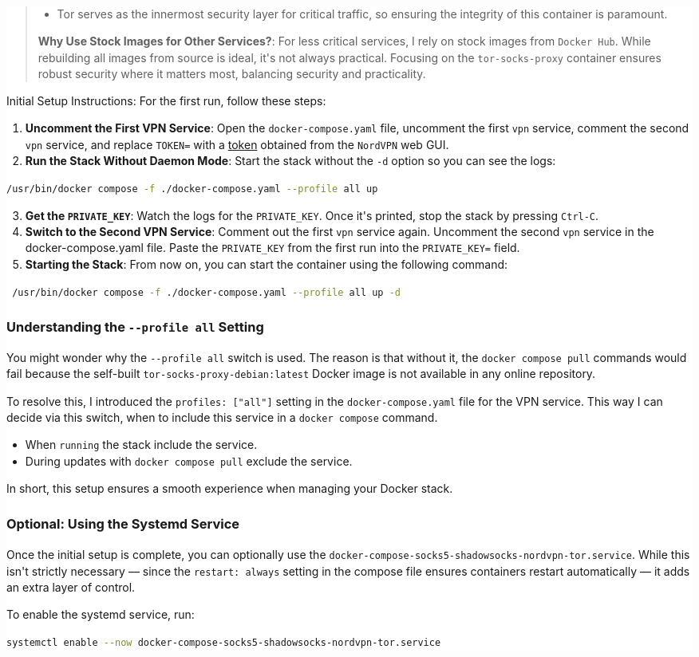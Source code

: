 > * Tor serves as the innermost security layer for critical traffic, so ensuring the integrity of this container is paramount.
>
> **Why Use Stock Images for Other Services?**:
> For less critical services, I rely on stock images from `Docker Hub`.
> While rebuilding all images from source is ideal, it's not always practical.
> Focusing on the `tor-socks-proxy` container ensures robust security where it matters most, balancing security and practicality.

Initial Setup Instructions: For the first run, follow these steps:

1. **Uncomment the First VPN Service**: Open the `docker-compose.yaml` file, uncomment the first `vpn` service, comment the second `vpn` service, and replace `TOKEN=` with a [token](https://support.nordvpn.com/hc/en-us/articles/20286980309265-How-to-use-a-token-with-NordVPN-on-Linux) obtained from the `NordVPN` web GUI.
1. **Run the Stack Without Daemon Mode**: Start the stack without the `-d` option so you can see the logs:
```bash
/usr/bin/docker compose -f ./docker-compose.yaml --profile all up
```
3. **Get the `PRIVATE_KEY`**: Watch the logs for the `PRIVATE_KEY`. Once it's printed, stop the stack by pressing `Ctrl-C`.
1. **Switch to the Second VPN Service**: Comment out the first `vpn` service again. Uncomment the second `vpn` service in the docker-compose.yaml file. Paste the `PRIVATE_KEY` from the first run into the `PRIVATE_KEY=` field.
1. **Starting the Stack**: From now on, you can start the container using the following command:
```bash
 /usr/bin/docker compose -f ./docker-compose.yaml --profile all up -d
```

### Understanding the `--profile all` Setting

You might wonder why the `--profile all` switch is used. The reason is that without it, the `docker compose pull` commands would fail because the self-built `tor-socks-proxy-debian:latest` Docker image is not available in any online repository.

To resolve this, I introduced the `profiles: ["all"]` setting in the `docker-compose.yaml` file for the VPN service.
This way I can decide via this switch, when to include this service in a `docker compose` command.
* When `running` the stack include the service.
* During updates with `docker compose pull` exclude the service.

In short, this setup ensures a smooth experience when managing your Docker stack.

### Optional: Using the Systemd Service

Once the initial setup is complete, you can optionally use the `docker-compose-socks5-shadowsocks-nordvpn-tor.service`.
While this isn't strictly necessary — since the `restart: always` setting in the compose file ensures containers restart automatically — it adds an extra layer of control.

To enable the systemd service, run:
```bash
systemctl enable --now docker-compose-socks5-shadowsocks-nordvpn-tor.service
```
